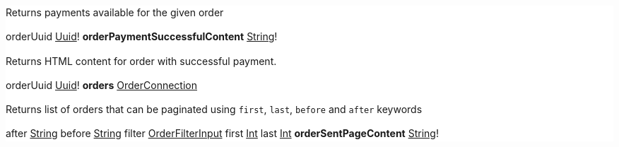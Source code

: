 Returns payments available for the given order

</td>
</tr>
<tr>
<td colspan="2" align="right" valign="top">orderUuid</td>
<td valign="top"><a href="#uuid">Uuid</a>!</td>
<td></td>
</tr>
<tr>
<td colspan="2" valign="top"><strong>orderPaymentSuccessfulContent</strong></td>
<td valign="top"><a href="#string">String</a>!</td>
<td>

Returns HTML content for order with successful payment.

</td>
</tr>
<tr>
<td colspan="2" align="right" valign="top">orderUuid</td>
<td valign="top"><a href="#uuid">Uuid</a>!</td>
<td></td>
</tr>
<tr>
<td colspan="2" valign="top"><strong>orders</strong></td>
<td valign="top"><a href="#orderconnection">OrderConnection</a></td>
<td>

Returns list of orders that can be paginated using `first`, `last`, `before` and `after` keywords

</td>
</tr>
<tr>
<td colspan="2" align="right" valign="top">after</td>
<td valign="top"><a href="#string">String</a></td>
<td></td>
</tr>
<tr>
<td colspan="2" align="right" valign="top">before</td>
<td valign="top"><a href="#string">String</a></td>
<td></td>
</tr>
<tr>
<td colspan="2" align="right" valign="top">filter</td>
<td valign="top"><a href="#orderfilterinput">OrderFilterInput</a></td>
<td></td>
</tr>
<tr>
<td colspan="2" align="right" valign="top">first</td>
<td valign="top"><a href="#int">Int</a></td>
<td></td>
</tr>
<tr>
<td colspan="2" align="right" valign="top">last</td>
<td valign="top"><a href="#int">Int</a></td>
<td></td>
</tr>
<tr>
<td colspan="2" valign="top"><strong>orderSentPageContent</strong></td>
<td valign="top"><a href="#string">String</a>!</td>
<td>
